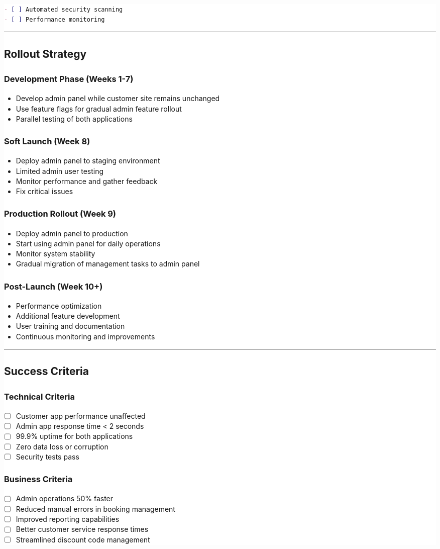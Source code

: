 ```markdown
- [ ] Automated security scanning
- [ ] Performance monitoring
```

---

## Rollout Strategy

### Development Phase (Weeks 1-7)
- Develop admin panel while customer site remains unchanged
- Use feature flags for gradual admin feature rollout
- Parallel testing of both applications

### Soft Launch (Week 8)
- Deploy admin panel to staging environment
- Limited admin user testing
- Monitor performance and gather feedback
- Fix critical issues

### Production Rollout (Week 9)
- Deploy admin panel to production
- Start using admin panel for daily operations
- Monitor system stability
- Gradual migration of management tasks to admin panel

### Post-Launch (Week 10+)
- Performance optimization
- Additional feature development
- User training and documentation
- Continuous monitoring and improvements

---

## Success Criteria

### Technical Criteria
- [ ] Customer app performance unaffected
- [ ] Admin app response time < 2 seconds
- [ ] 99.9% uptime for both applications
- [ ] Zero data loss or corruption
- [ ] Security tests pass

### Business Criteria
- [ ] Admin operations 50% faster
- [ ] Reduced manual errors in booking management
- [ ] Improved reporting capabilities
- [ ] Better customer service response times
- [ ] Streamlined discount code management
